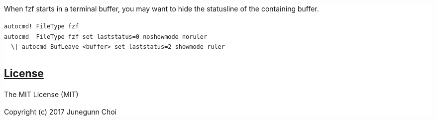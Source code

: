 When fzf starts in a terminal buffer, you may want to hide the statusline of
the containing buffer.

```vim
autocmd! FileType fzf
autocmd  FileType fzf set laststatus=0 noshowmode noruler
  \| autocmd BufLeave <buffer> set laststatus=2 showmode ruler
```

[License](LICENSE)
------------------

The MIT License (MIT)

Copyright (c) 2017 Junegunn Choi
